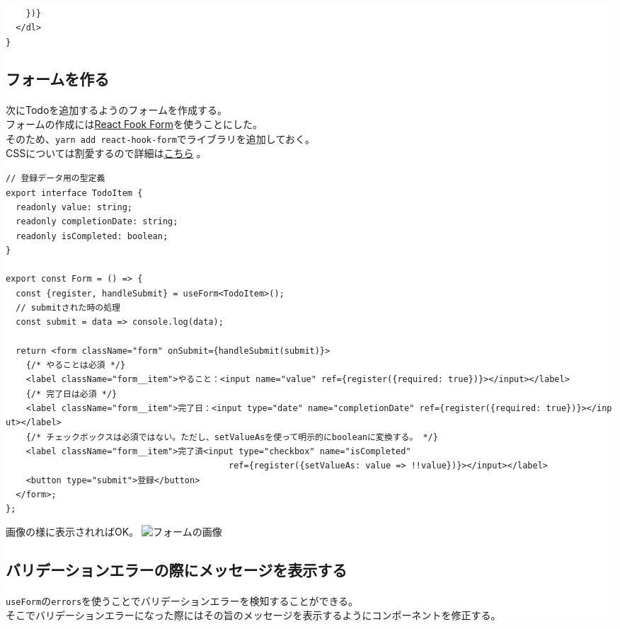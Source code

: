 ```tsx
    })}
  </dl>
}
```

## フォームを作る

次にTodoを追加するようのフォームを作成する。  
フォームの作成には[React Fook Form](https://react-hook-form.com/)を使うことにした。  
そのため、`yarn add react-hook-form`でライブラリを追加しておく。  
CSSについては割愛するので詳細は[こちら](https://github.com/Tetsuya-Minase/program-samples/blob/master/recoil-sample/src/components/Form/Form.css)
。

```tsx
// 登録データ用の型定義
export interface TodoItem {
  readonly value: string;
  readonly completionDate: string;
  readonly isCompleted: boolean;
}

export const Form = () => {
  const {register, handleSubmit} = useForm<TodoItem>();
  // submitされた時の処理
  const submit = data => console.log(data);

  return <form className="form" onSubmit={handleSubmit(submit)}>
    {/* やることは必須 */}
    <label className="form__item">やること：<input name="value" ref={register({required: true})}></input></label>
    {/* 完了日は必須 */}
    <label className="form__item">完了日：<input type="date" name="completionDate" ref={register({required: true})}></input></label>
    {/* チェックボックスは必須ではない。ただし、setValueAsを使って明示的にbooleanに変換する。 */}
    <label className="form__item">完了済<input type="checkbox" name="isCompleted"
                                            ref={register({setValueAs: value => !!value})}></input></label>
    <button type="submit">登録</button>
  </form>;
};
```

画像の様に表示されればOK。
![フォームの画像](/images/article/d6f6d3ab551ced8d819c9170ff05a7/ssd6f6d3ab551ced8d819c9170ff05a7-1.png)

## バリデーションエラーの際にメッセージを表示する

`useForm`の`errors`を使うことでバリデーションエラーを検知することができる。  
そこでバリデーションエラーになった際にはその旨のメッセージを表示するようにコンポーネントを修正する。
